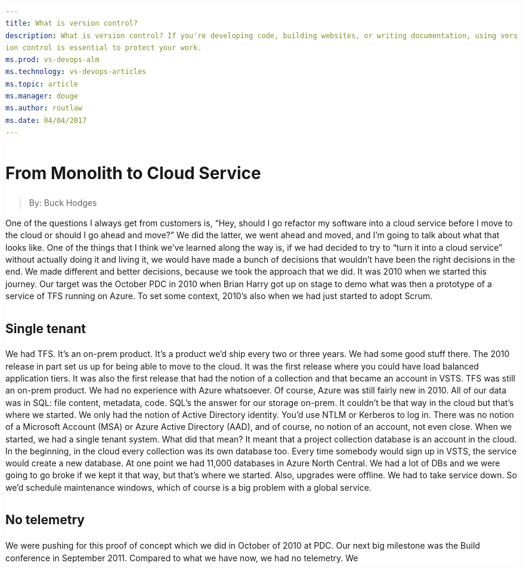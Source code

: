```yaml
---
title: What is version control?
description: What is version control? If you're developing code, building websites, or writing documentation, using version control is essential to protect your work.
ms.prod: vs-devops-alm
ms.technology: vs-devops-articles
ms.topic: article
ms.manager: douge
ms.author: routlaw
ms.date: 04/04/2017
---
```


# From Monolith to Cloud Service
> By: Buck Hodges

One of the questions I always get from customers is, “Hey, should I go
refactor my software into a cloud service before I move to the cloud or
should I go ahead and move?” We did the latter, we went ahead and moved,
and I’m going to talk about what that looks like.
One of the things that I think we’ve learned along the way is, if we had
decided to try to “turn it into a cloud service” without actually doing
it and living it, we would have made a bunch of decisions that wouldn’t
have been the right decisions in the end. We made different and better
decisions, because we took the approach that we
did.
It was 2010 when we started this journey. Our target was the October PDC
in 2010 when Brian Harry got up on stage to demo what was then a
prototype of a service of TFS running on Azure. To set some context,
2010’s also when we had just started to adopt Scrum.
## Single tenant
We had TFS. It’s an on-prem product. It’s a product we’d ship every two
or three years. We had some good stuff there. The 2010 release in part
set us up for being able to move to the cloud. It was the first release
where you could have load balanced application tiers. It was also the
first release that had the notion of a collection and that became an
account in VSTS.
TFS was still an on-prem product. We had no experience with Azure
whatsoever. Of course, Azure was still fairly new in 2010. All of our
data was in SQL: file content, metadata, code. SQL’s the answer for our
storage on-prem. It couldn’t be that way in the cloud but that’s where
we started.
We only had the notion of Active Directory identity. You’d use NTLM or
Kerberos to log in. There was no notion of a Microsoft Account (MSA) or
Azure Active Directory (AAD), and of course, no notion of an account,
not even close. When we started, we had a single tenant system. What did
that mean? It meant that a project collection database is an account in
the cloud.
In the beginning, in the cloud every collection was its own database
too. Every time somebody would sign up in VSTS, the service would create
a new database. At one point we had 11,000 databases in Azure North
Central. We had a lot of DBs and we were going to go broke if we kept it
that way, but that’s where we started. Also, upgrades were offline. We
had to take service down. So we’d schedule maintenance windows, which of
course is a big problem with a global service.
## No telemetry
We were pushing for this proof of concept which we did in October of
2010 at PDC. Our next big milestone was the Build conference in
September 2011. Compared to what we have now, we had no telemetry. We